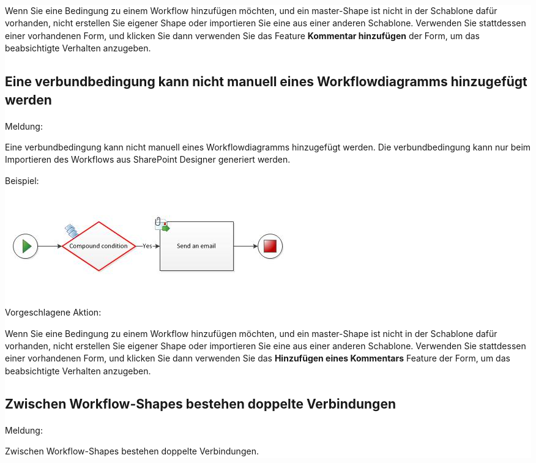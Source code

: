     
    
Wenn Sie eine Bedingung zu einem Workflow hinzufügen möchten, und ein master-Shape ist nicht in der Schablone dafür vorhanden, nicht erstellen Sie eigener Shape oder importieren Sie eine aus einer anderen Schablone. Verwenden Sie stattdessen einer vorhandenen Form, und klicken Sie dann verwenden Sie das Feature **Kommentar hinzufügen** der Form, um das beabsichtigte Verhalten anzugeben.
  
    
    

## Eine verbundbedingung kann nicht manuell eines Workflowdiagramms hinzugefügt werden
<a name="section4"> </a>

Meldung:
  
    
    
Eine verbundbedingung kann nicht manuell eines Workflowdiagramms hinzugefügt werden. Die verbundbedingung kann nur beim Importieren des Workflows aus SharePoint Designer generiert werden.
  
    
    
Beispiel:
  
    
    

  
    
    
![Eine Verbundbedingung kann nicht manuell hinzugefügt werden](images/spd15-wf-error3.JPG)
  
    
    
Vorgeschlagene Aktion:
  
    
    
Wenn Sie eine Bedingung zu einem Workflow hinzufügen möchten, und ein master-Shape ist nicht in der Schablone dafür vorhanden, nicht erstellen Sie eigener Shape oder importieren Sie eine aus einer anderen Schablone. Verwenden Sie stattdessen einer vorhandenen Form, und klicken Sie dann verwenden Sie das **Hinzufügen eines Kommentars** Feature der Form, um das beabsichtigte Verhalten anzugeben.
  
    
    

## Zwischen Workflow-Shapes bestehen doppelte Verbindungen
<a name="section5"> </a>

Meldung:
  
    
    
Zwischen Workflow-Shapes bestehen doppelte Verbindungen.
  